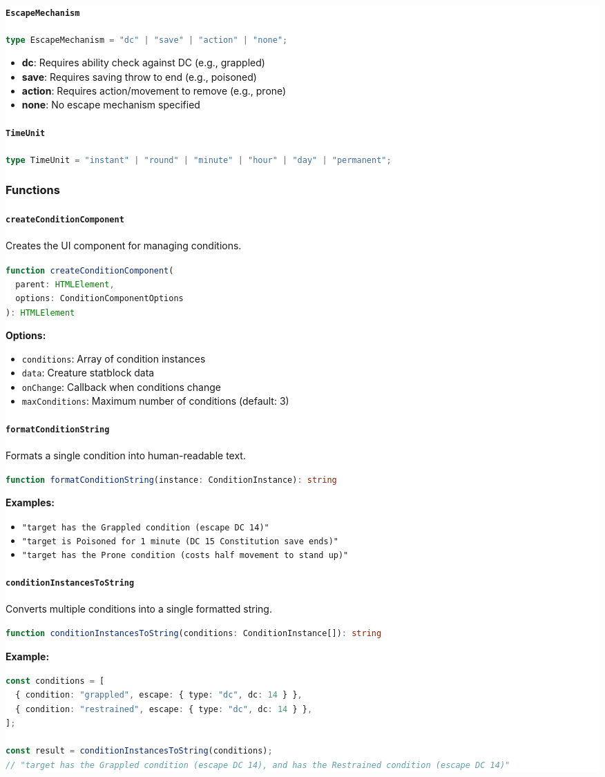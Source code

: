 #### `EscapeMechanism`

```typescript
type EscapeMechanism = "dc" | "save" | "action" | "none";
```

- **dc**: Requires ability check against DC (e.g., grappled)
- **save**: Requires saving throw to end (e.g., poisoned)
- **action**: Requires action/movement to remove (e.g., prone)
- **none**: No escape mechanism specified

#### `TimeUnit`

```typescript
type TimeUnit = "instant" | "round" | "minute" | "hour" | "day" | "permanent";
```

### Functions

#### `createConditionComponent`

Creates the UI component for managing conditions.

```typescript
function createConditionComponent(
  parent: HTMLElement,
  options: ConditionComponentOptions
): HTMLElement
```

**Options:**
- `conditions`: Array of condition instances
- `data`: Creature statblock data
- `onChange`: Callback when conditions change
- `maxConditions`: Maximum number of conditions (default: 3)

#### `formatConditionString`

Formats a single condition into human-readable text.

```typescript
function formatConditionString(instance: ConditionInstance): string
```

**Examples:**
- `"target has the Grappled condition (escape DC 14)"`
- `"target is Poisoned for 1 minute (DC 15 Constitution save ends)"`
- `"target has the Prone condition (costs half movement to stand up)"`

#### `conditionInstancesToString`

Converts multiple conditions into a single formatted string.

```typescript
function conditionInstancesToString(conditions: ConditionInstance[]): string
```

**Example:**
```typescript
const conditions = [
  { condition: "grappled", escape: { type: "dc", dc: 14 } },
  { condition: "restrained", escape: { type: "dc", dc: 14 } },
];

const result = conditionInstancesToString(conditions);
// "target has the Grappled condition (escape DC 14), and has the Restrained condition (escape DC 14)"
```
